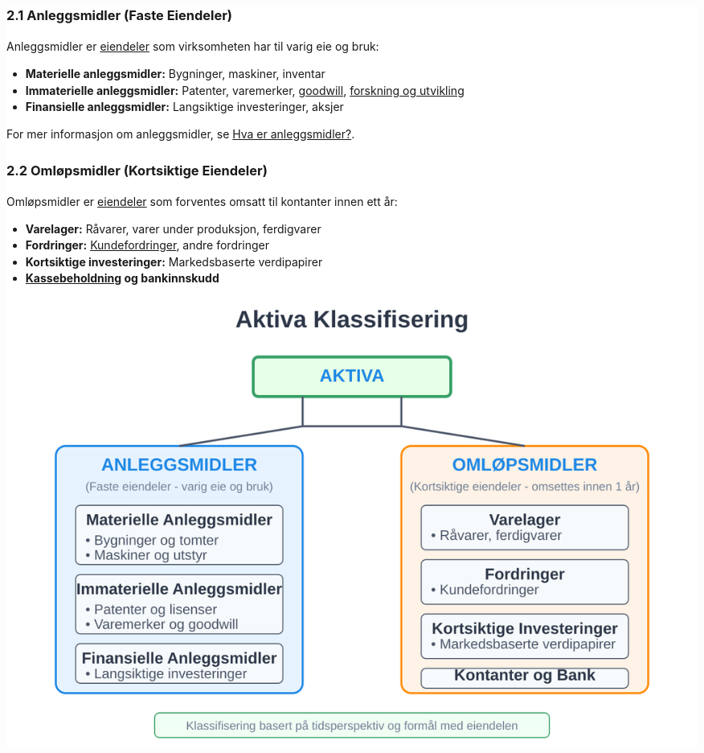 ### 2.1 Anleggsmidler (Faste Eiendeler)

Anleggsmidler er [eiendeler](/blogs/regnskap/hva-er-eiendel "Hva er Eiendel i Regnskap? Komplett Guide til Eiendom og Verdier") som virksomheten har til varig eie og bruk:

* **Materielle anleggsmidler:** Bygninger, maskiner, inventar
* **Immaterielle anleggsmidler:** Patenter, varemerker, [goodwill](/blogs/kontoplan/1080-goodwill "Konto 1080 - Goodwill"), [forskning og utvikling](/blogs/kontoplan/1000-forskning-og-utvikling "Hva er Konto 1000 - Forskning og utvikling?")
* **Finansielle anleggsmidler:** Langsiktige investeringer, aksjer

For mer informasjon om anleggsmidler, se [Hva er anleggsmidler?](/blogs/regnskap/hva-er-anleggsmidler "Hva er Anleggsmidler? Komplett Guide til Faste Eiendeler").

### 2.2 Omløpsmidler (Kortsiktige Eiendeler)

Omløpsmidler er [eiendeler](/blogs/regnskap/hva-er-eiendel "Hva er Eiendel i Regnskap? Komplett Guide til Eiendom og Verdier") som forventes omsatt til kontanter innen ett år:

* **Varelager:** Råvarer, varer under produksjon, ferdigvarer
* **Fordringer:** [Kundefordringer](/blogs/regnskap/hva-er-debitor "Hva er Debitor i Regnskap? Komplett Guide til Kundefordringer og Debitorhåndtering"), andre fordringer
* **Kortsiktige investeringer:** Markedsbaserte verdipapirer
* **[Kassebeholdning](/blogs/regnskap/hva-er-kassebeholdning "Hva er Kassebeholdning? Komplett Guide til Kontanter og Likvide Midler") og bankinnskudd**

![Aktiva Klassifisering](aktiva-klassifisering.svg)
